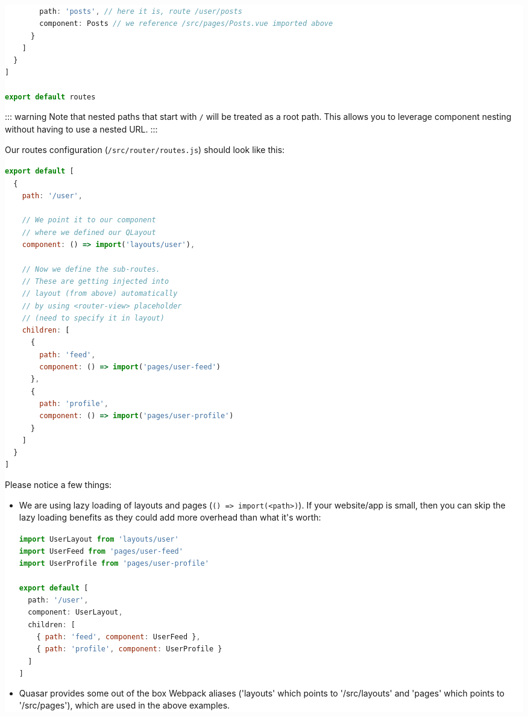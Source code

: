 ```js src/router/routes.js
        path: 'posts', // here it is, route /user/posts
        component: Posts // we reference /src/pages/Posts.vue imported above
      }
    ]
  }
]

export default routes
```

::: warning
Note that nested paths that start with `/` will be treated as a root path. This allows you to leverage component nesting without having to use a nested URL.
:::

Our routes configuration (`/src/router/routes.js`) should look like this:

```js
export default [
  {
    path: '/user',

    // We point it to our component
    // where we defined our QLayout
    component: () => import('layouts/user'),

    // Now we define the sub-routes.
    // These are getting injected into
    // layout (from above) automatically
    // by using <router-view> placeholder
    // (need to specify it in layout)
    children: [
      {
        path: 'feed',
        component: () => import('pages/user-feed')
      },
      {
        path: 'profile',
        component: () => import('pages/user-profile')
      }
    ]
  }
]
```

Please notice a few things:

* We are using lazy loading of layouts and pages (`() => import(<path>)`). If your website/app is small, then you can skip the lazy loading benefits as they could add more overhead than what it's worth:
  ```js
  import UserLayout from 'layouts/user'
  import UserFeed from 'pages/user-feed'
  import UserProfile from 'pages/user-profile'

  export default [
    path: '/user',
    component: UserLayout,
    children: [
      { path: 'feed', component: UserFeed },
      { path: 'profile', component: UserProfile }
    ]
  ]
  ```
* Quasar provides some out of the box Webpack aliases ('layouts' which points to '/src/layouts' and 'pages' which points to '/src/pages'), which are used in the above examples.